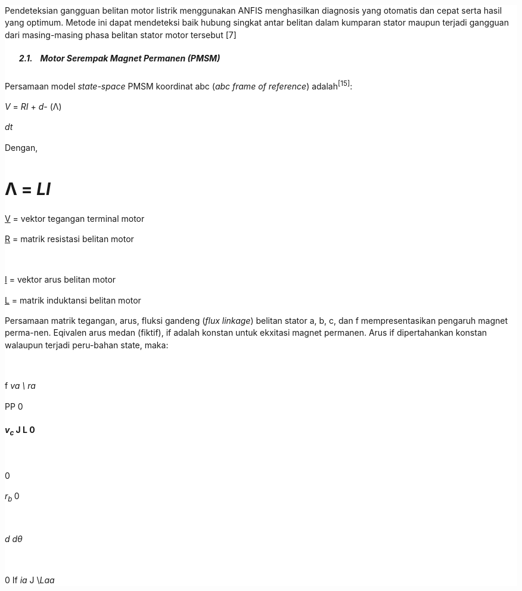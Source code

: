 <p><span class="font8">Pendeteksian gangguan belitan motor listrik menggunakan ANFIS menghasilkan diagnosis yang otomatis dan cepat serta hasil yang optimum. Metode ini dapat mendeteksi baik hubung singkat antar belitan dalam kumparan stator maupun terjadi gangguan dari masing-masing phasa belitan stator motor tersebut [7]</span></p>
<ul style="list-style:none;"><li>
<h5><a name="bookmark6"></a><span class="font8" style="font-weight:bold;"><a name="bookmark7"></a>2.1. &nbsp;&nbsp;&nbsp;Motor Serempak Magnet Permanen (PMSM)</span></h5></li></ul>
<p><span class="font8">Persamaan model </span><span class="font8" style="font-style:italic;">state-space</span><span class="font8"> PMSM koordinat abc (</span><span class="font8" style="font-style:italic;">abc frame of reference</span><span class="font8">) adalah</span><span class="font5"><sup>[15]</sup></span><span class="font8">:</span></p>
<p><span class="font8" style="font-style:italic;">V</span><span class="font9"> = </span><span class="font8" style="font-style:italic;">RI</span><span class="font9"> + </span><span class="font8" style="font-style:italic;">d-</span><span class="font8"> (</span><span class="font9">Λ</span><span class="font8">)</span></p>
<p><span class="font8" style="font-style:italic;">dt</span></p>
<p><span class="font8">Dengan,</span></p><a name="caption2"></a>
<h1><a name="bookmark8"></a><span class="font10"><a name="bookmark9"></a>Λ = </span><span class="font10" style="font-style:italic;">LI</span></h1>
<p><span class="font8" style="text-decoration:underline;">V</span><span class="font8"> = vektor tegangan terminal motor</span></p>
<p><span class="font8" style="text-decoration:underline;">R</span><span class="font8"> = matrik resistasi belitan motor</span></p>
</div><br clear="all">
<div>
<p><span class="font8" style="text-decoration:underline;">I</span><span class="font8"> = vektor arus belitan motor</span></p>
<p><span class="font8" style="text-decoration:underline;">L</span><span class="font8"> = matrik induktansi belitan motor</span></p>
<p><span class="font8">Persamaan matrik tegangan, arus, fluksi gandeng (</span><span class="font8" style="font-style:italic;">flux linkage</span><span class="font8">) belitan stator a, b, c, dan f mempresentasikan pengaruh magnet perma-nen. Eqivalen arus medan (fiktif), i</span><span class="font5">f </span><span class="font8">adalah konstan untuk ekxitasi magnet permanen. Arus i</span><span class="font5">f </span><span class="font8">dipertahankan konstan walaupun terjadi peru-bahan state, maka:</span></p>
</div><br clear="all">
<div>
<p><span class="font9">f </span><span class="font8" style="font-style:italic;">v</span><span class="font4" style="font-style:italic;">a </span><span class="font9" style="font-style:italic;">\ </span><span class="font8" style="font-style:italic;">r</span><span class="font4" style="font-style:italic;">a</span></p>
<p><span class="font8">PP 0</span></p>
<h4><a name="bookmark10"></a><span class="font8" style="font-style:italic;"><a name="bookmark11"></a>v</span><span class="font5" style="font-style:italic;"><sub>c</sub></span><span class="font9"> J L </span><span class="font8">0</span></h4>
</div><br clear="all">
<div>
<p><span class="font8">0</span></p>
<p><span class="font8" style="font-style:italic;">r</span><span class="font5" style="font-style:italic;"><sub>b </sub></span><span class="font8">0</span></p>
</div><br clear="all">
<div>
<p><span class="font8" style="font-style:italic;">d d</span><span class="font9" style="font-style:italic;">θ</span></p>
</div><br clear="all">
<div>
<p><span class="font8">0 </span><span class="font9">If </span><span class="font8" style="font-style:italic;">i</span><span class="font4" style="font-style:italic;">a</span><span class="font9"> J \</span><span class="font8" style="font-style:italic;">Laa</span></p>